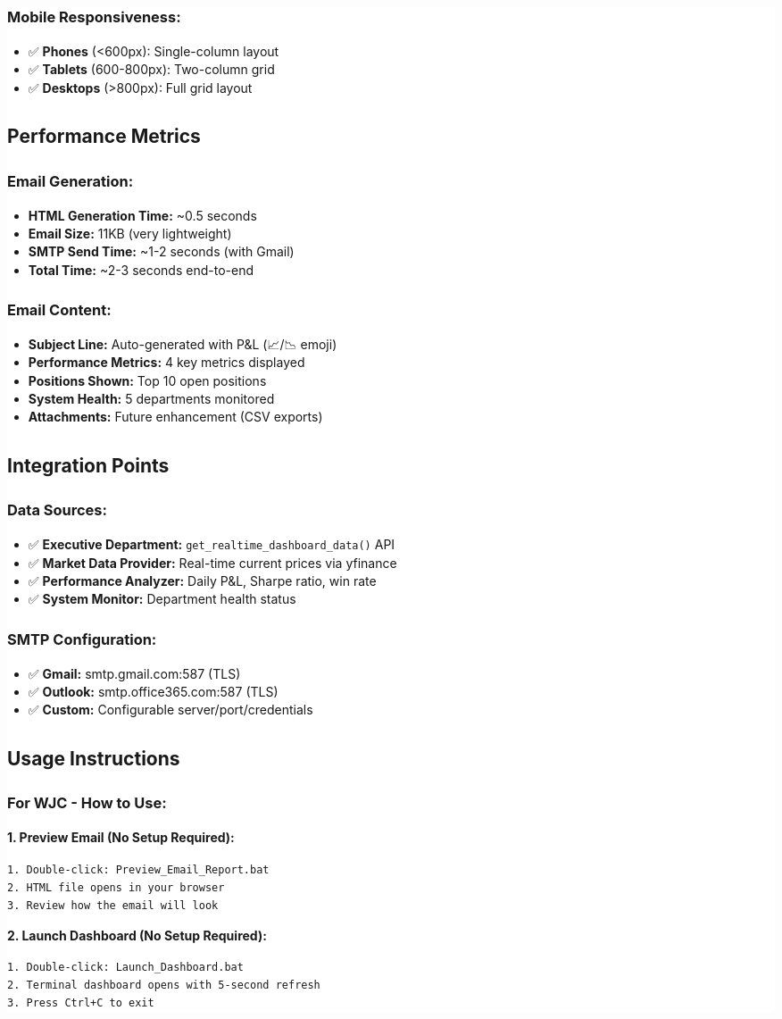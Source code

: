 ### Mobile Responsiveness:
- ✅ **Phones** (<600px): Single-column layout
- ✅ **Tablets** (600-800px): Two-column grid
- ✅ **Desktops** (>800px): Full grid layout

## Performance Metrics

### Email Generation:
- **HTML Generation Time:** ~0.5 seconds
- **Email Size:** 11KB (very lightweight)
- **SMTP Send Time:** ~1-2 seconds (with Gmail)
- **Total Time:** ~2-3 seconds end-to-end

### Email Content:
- **Subject Line:** Auto-generated with P&L (📈/📉 emoji)
- **Performance Metrics:** 4 key metrics displayed
- **Positions Shown:** Top 10 open positions
- **System Health:** 5 departments monitored
- **Attachments:** Future enhancement (CSV exports)

## Integration Points

### Data Sources:
- ✅ **Executive Department:** `get_realtime_dashboard_data()` API
- ✅ **Market Data Provider:** Real-time current prices via yfinance
- ✅ **Performance Analyzer:** Daily P&L, Sharpe ratio, win rate
- ✅ **System Monitor:** Department health status

### SMTP Configuration:
- ✅ **Gmail:** smtp.gmail.com:587 (TLS)
- ✅ **Outlook:** smtp.office365.com:587 (TLS)
- ✅ **Custom:** Configurable server/port/credentials

## Usage Instructions

### For WJC - How to Use:

**1. Preview Email (No Setup Required):**
```
1. Double-click: Preview_Email_Report.bat
2. HTML file opens in your browser
3. Review how the email will look
```

**2. Launch Dashboard (No Setup Required):**
```
1. Double-click: Launch_Dashboard.bat
2. Terminal dashboard opens with 5-second refresh
3. Press Ctrl+C to exit
```
